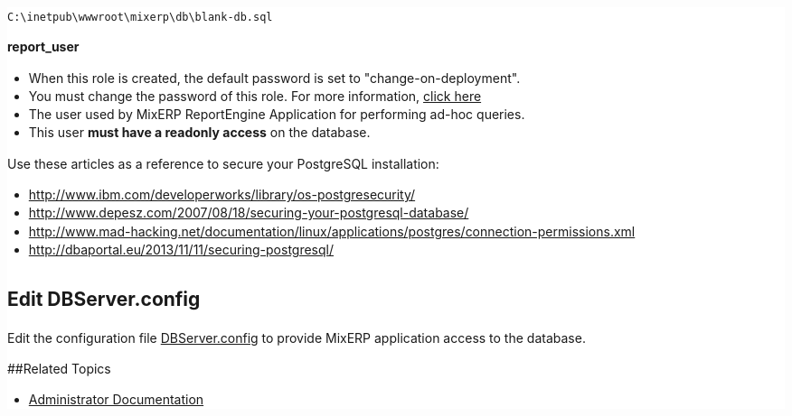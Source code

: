 ```C:\inetpub\wwwroot\mixerp\db\blank-db.sql```

**report_user**
* When this role is created, the default password is set to "change-on-deployment".
* You must change the password of this role. For more information, [click here](http://www.postgresql.org/docs/9.0/static/sql-alterrole.html)
* The user used by MixERP ReportEngine Application for performing ad-hoc queries.
* This user **must have a readonly access** on the database.

Use these articles as a reference to secure your PostgreSQL installation:
* http://www.ibm.com/developerworks/library/os-postgresecurity/
* http://www.depesz.com/2007/08/18/securing-your-postgresql-database/
* http://www.mad-hacking.net/documentation/linux/applications/postgres/connection-permissions.xml
* http://dbaportal.eu/2013/11/11/securing-postgresql/


## Edit DBServer.config
Edit the configuration file [DBServer.config](../configs/db-server.config.md) to provide MixERP application
access to the database.



##Related Topics
* [Administrator Documentation](../admin.md)
